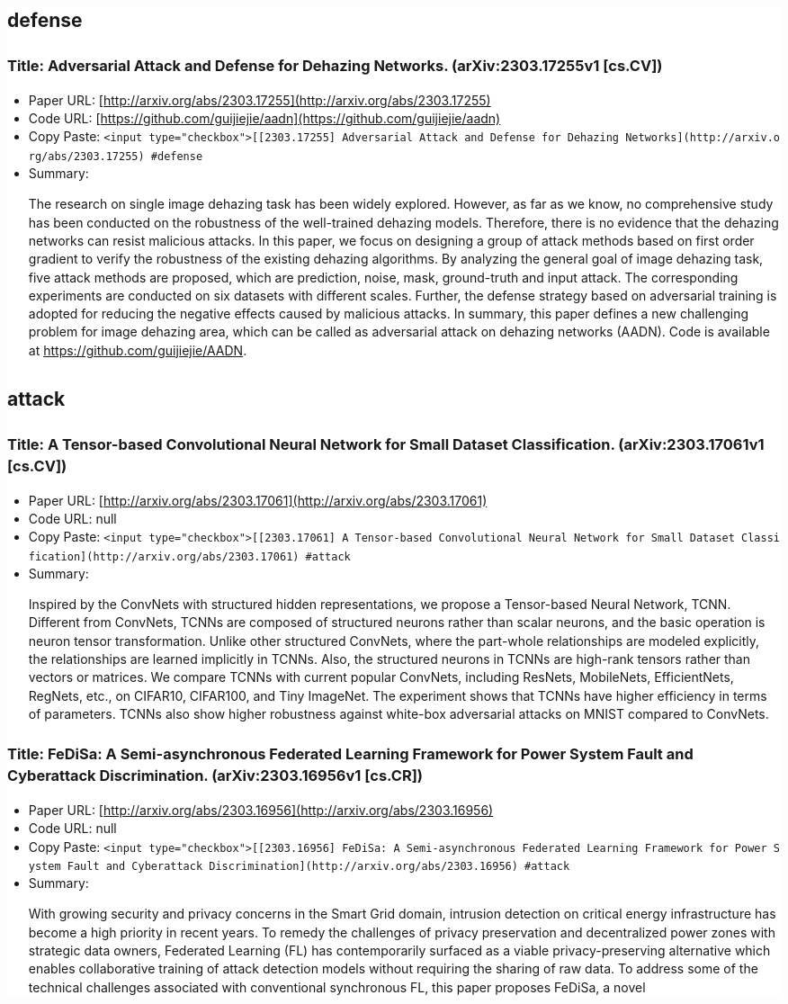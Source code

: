 </p>

## defense
### Title: Adversarial Attack and Defense for Dehazing Networks. (arXiv:2303.17255v1 [cs.CV])
* Paper URL: [http://arxiv.org/abs/2303.17255](http://arxiv.org/abs/2303.17255)
* Code URL: [https://github.com/guijiejie/aadn](https://github.com/guijiejie/aadn)
* Copy Paste: `<input type="checkbox">[[2303.17255] Adversarial Attack and Defense for Dehazing Networks](http://arxiv.org/abs/2303.17255) #defense`
* Summary: <p>The research on single image dehazing task has been widely explored. However,
as far as we know, no comprehensive study has been conducted on the robustness
of the well-trained dehazing models. Therefore, there is no evidence that the
dehazing networks can resist malicious attacks. In this paper, we focus on
designing a group of attack methods based on first order gradient to verify the
robustness of the existing dehazing algorithms. By analyzing the general goal
of image dehazing task, five attack methods are proposed, which are prediction,
noise, mask, ground-truth and input attack. The corresponding experiments are
conducted on six datasets with different scales. Further, the defense strategy
based on adversarial training is adopted for reducing the negative effects
caused by malicious attacks. In summary, this paper defines a new challenging
problem for image dehazing area, which can be called as adversarial attack on
dehazing networks (AADN). Code is available at
https://github.com/guijiejie/AADN.
</p>

## attack
### Title: A Tensor-based Convolutional Neural Network for Small Dataset Classification. (arXiv:2303.17061v1 [cs.CV])
* Paper URL: [http://arxiv.org/abs/2303.17061](http://arxiv.org/abs/2303.17061)
* Code URL: null
* Copy Paste: `<input type="checkbox">[[2303.17061] A Tensor-based Convolutional Neural Network for Small Dataset Classification](http://arxiv.org/abs/2303.17061) #attack`
* Summary: <p>Inspired by the ConvNets with structured hidden representations, we propose a
Tensor-based Neural Network, TCNN. Different from ConvNets, TCNNs are composed
of structured neurons rather than scalar neurons, and the basic operation is
neuron tensor transformation. Unlike other structured ConvNets, where the
part-whole relationships are modeled explicitly, the relationships are learned
implicitly in TCNNs. Also, the structured neurons in TCNNs are high-rank
tensors rather than vectors or matrices. We compare TCNNs with current popular
ConvNets, including ResNets, MobileNets, EfficientNets, RegNets, etc., on
CIFAR10, CIFAR100, and Tiny ImageNet. The experiment shows that TCNNs have
higher efficiency in terms of parameters. TCNNs also show higher robustness
against white-box adversarial attacks on MNIST compared to ConvNets.
</p>

### Title: FeDiSa: A Semi-asynchronous Federated Learning Framework for Power System Fault and Cyberattack Discrimination. (arXiv:2303.16956v1 [cs.CR])
* Paper URL: [http://arxiv.org/abs/2303.16956](http://arxiv.org/abs/2303.16956)
* Code URL: null
* Copy Paste: `<input type="checkbox">[[2303.16956] FeDiSa: A Semi-asynchronous Federated Learning Framework for Power System Fault and Cyberattack Discrimination](http://arxiv.org/abs/2303.16956) #attack`
* Summary: <p>With growing security and privacy concerns in the Smart Grid domain,
intrusion detection on critical energy infrastructure has become a high
priority in recent years. To remedy the challenges of privacy preservation and
decentralized power zones with strategic data owners, Federated Learning (FL)
has contemporarily surfaced as a viable privacy-preserving alternative which
enables collaborative training of attack detection models without requiring the
sharing of raw data. To address some of the technical challenges associated
with conventional synchronous FL, this paper proposes FeDiSa, a novel